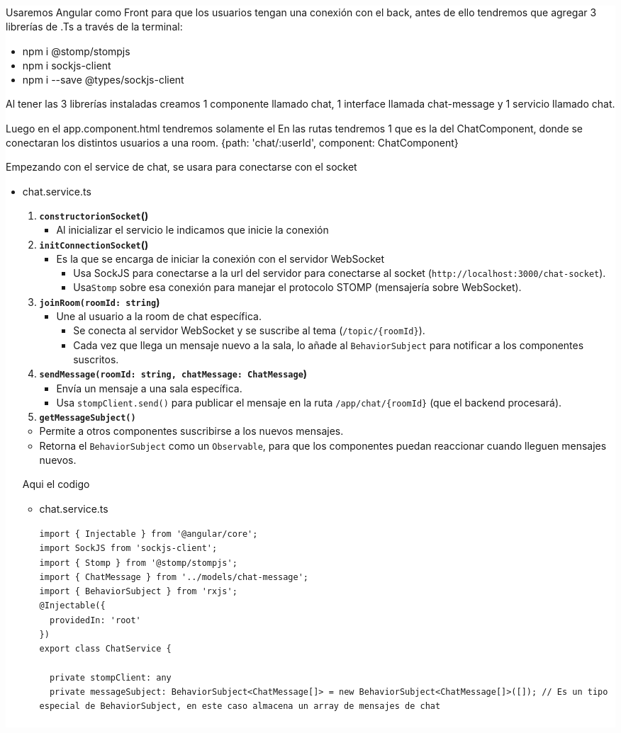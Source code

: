 Usaremos Angular como Front para que los usuarios tengan una conexión con el back, antes de ello tendremos que agregar 3 librerías de .Ts a través de la terminal:

- npm i @stomp/stompjs
- npm i sockjs-client
- npm i --save @types/sockjs-client

Al tener las 3 librerías instaladas creamos 1 componente llamado chat, 1 interface llamada chat-message y 1 servicio llamado chat.

Luego en el app.component.html tendremos solamente el <router-outlet><router-outlet> En las rutas tendremos 1 que es la del ChatComponent, donde se conectaran los distintos usuarios a una room. {path: 'chat/:userId', component: ChatComponent}

Empezando con el service de chat, se usara para conectarse con el socket

- chat.service.ts
    
    1. **`constructorionSocket`()**
        - Al inicializar el servicio le indicamos que inicie la conexión
    2. **`initConnectionSocket`()**
        - Es la que se encarga de iniciar la conexión con el servidor WebSocket
            - Usa SockJS para conectarse a la url del servidor para conectarse al socket (`http://localhost:3000/chat-socket`).
            - Usa`Stomp` sobre esa conexión para manejar el protocolo STOMP (mensajería sobre WebSocket).
    3. **`joinRoom(roomId: string`)**
        - Une al usuario a la room de chat específica.
            - Se conecta al servidor WebSocket y se suscribe al tema (`/topic/{roomId}`).
            - Cada vez que llega un mensaje nuevo a la sala, lo añade al `BehaviorSubject` para notificar a los componentes suscritos.
    4. **`sendMessage(roomId: string, chatMessage: ChatMessage`)**
        - Envía un mensaje a una sala específica.
        - Usa `stompClient.send()` para publicar el mensaje en la ruta `/app/chat/{roomId}` (que el backend procesará).
    5. **`getMessageSubject()`**
    
    - Permite a otros componentes suscribirse a los nuevos mensajes.
    - Retorna el `BehaviorSubject` como un `Observable`, para que los componentes puedan reaccionar cuando lleguen mensajes nuevos.
    
    Aqui el codigo
    
    - chat.service.ts
        
        ```
        import { Injectable } from '@angular/core';
        import SockJS from 'sockjs-client';
        import { Stomp } from '@stomp/stompjs';
        import { ChatMessage } from '../models/chat-message';
        import { BehaviorSubject } from 'rxjs';
        @Injectable({
          providedIn: 'root'
        })
        export class ChatService {
        
          private stompClient: any
          private messageSubject: BehaviorSubject<ChatMessage[]> = new BehaviorSubject<ChatMessage[]>([]); // Es un tipo especial de BehaviorSubject, en este caso almacena un array de mensajes de chat
        